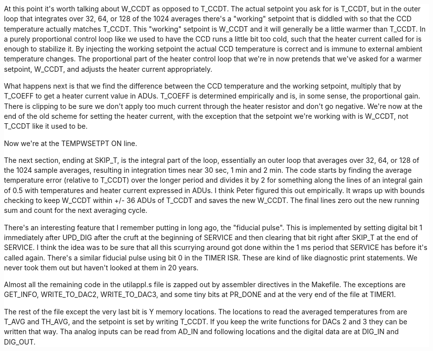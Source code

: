 At this point it's worth talking about W_CCDT as opposed to T_CCDT.  The actual setpoint you ask for is T_CCDT, but in the outer loop that integrates over 32, 64, or 128 of the 1024 averages there's a "working" setpoint that is diddled with so that the CCD temperature actually matches T_CCDT.  This "working" setpoint is W_CCDT and it will generally be a little warmer than T_CCDT.  In a purely proportional control loop like we used to have the CCD runs a little bit too cold, such that the heater current called for is enough to stabilize it.  By injecting the working setpoint the actual CCD temperature is correct and is immune to external ambient temperature changes.  The proportional part of the heater control loop that we're in now pretends that we've asked for a warmer setpoint, W_CCDT, and adjusts the heater current appropriately.

What happens next is that we find the difference between the CCD temperature and the working setpoint, multiply that by T_COEFF to get a heater current value in ADUs.  T_COEFF is determined empirically and is, in some sense, the proportional gain.  There is clipping to be sure we don't apply too much current through the heater resistor and don't go negative.  We're now at the end of the old scheme for setting the heater current, with the exception that the setpoint we're working with is W_CCDT, not T_CCDT like it used to be.

Now we're at the TEMPWSETPT ON line.

The next section, ending at SKIP_T, is the integral part of the loop, essentially an outer loop that averages over 32, 64, or 128 of the 1024 sample averages, resulting in integration times near 30 sec, 1 min and 2 min.  The code starts by finding the average temperature error (relative to T_CCDT) over the longer period and divides it by 2 for something along the lines of an integral gain of 0.5 with temperatures and heater current expressed in ADUs.  I think Peter figured this out empirically.  It wraps up with bounds checking to keep W_CCDT within +/- 36 ADUs of T_CCDT and saves the new W_CCDT.  The final lines zero out the new running sum and count for the next averaging cycle.

There's an interesting feature that I remember putting in long ago, the "fiducial pulse".  This is implemented by setting digital bit 1 immediately after UPD_DIG after the cruft at the beginning of SERVICE and then clearing that bit right after SKIP_T at the end of SERVICE.  I think the idea was to be sure that all this scurrying around got done within the 1 ms period that SERVICE has before it's called again.  There's a similar fiducial pulse using bit 0 in the TIMER ISR.  These are kind of like diagnostic print statements.  We never took them out but haven't looked at them in 20 years.

Almost all the remaining code in the utilappl.s file is zapped out by assembler directives in the Makefile.  The exceptions are GET_INFO, WRITE_TO_DAC2, WRITE_TO_DAC3, and some tiny bits at PR_DONE and at the very end of the file at TIMER1.

The rest of the file except the very last bit is Y memory locations.  The locations to read the averaged temperatures from are T_AVG and TH_AVG, and the setpoint is set by writing T_CCDT.  If you keep the write functions for DACs 2 and 3 they can be written that way.  Tha analog inputs can be read from AD_IN and following locations and the digital data are at DIG_IN and DIG_OUT.

